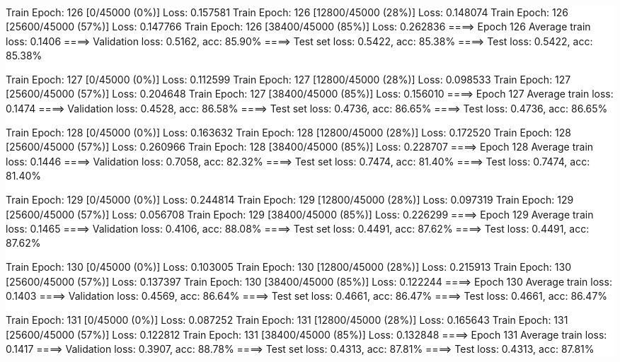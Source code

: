 Train Epoch: 126 [0/45000 (0%)]	Loss: 0.157581
Train Epoch: 126 [12800/45000 (28%)]	Loss: 0.148074
Train Epoch: 126 [25600/45000 (57%)]	Loss: 0.147766
Train Epoch: 126 [38400/45000 (85%)]	Loss: 0.262836
====> Epoch 126 Average train loss: 0.1406
====> Validation loss: 0.5162,  acc: 85.90%
====> Test set loss: 0.5422,  acc: 85.38%
====> Test loss: 0.5422,  acc: 85.38%

Train Epoch: 127 [0/45000 (0%)]	Loss: 0.112599
Train Epoch: 127 [12800/45000 (28%)]	Loss: 0.098533
Train Epoch: 127 [25600/45000 (57%)]	Loss: 0.204648
Train Epoch: 127 [38400/45000 (85%)]	Loss: 0.156010
====> Epoch 127 Average train loss: 0.1474
====> Validation loss: 0.4528,  acc: 86.58%
====> Test set loss: 0.4736,  acc: 86.65%
====> Test loss: 0.4736,  acc: 86.65%

Train Epoch: 128 [0/45000 (0%)]	Loss: 0.163632
Train Epoch: 128 [12800/45000 (28%)]	Loss: 0.172520
Train Epoch: 128 [25600/45000 (57%)]	Loss: 0.260966
Train Epoch: 128 [38400/45000 (85%)]	Loss: 0.228707
====> Epoch 128 Average train loss: 0.1446
====> Validation loss: 0.7058,  acc: 82.32%
====> Test set loss: 0.7474,  acc: 81.40%
====> Test loss: 0.7474,  acc: 81.40%

Train Epoch: 129 [0/45000 (0%)]	Loss: 0.244814
Train Epoch: 129 [12800/45000 (28%)]	Loss: 0.097319
Train Epoch: 129 [25600/45000 (57%)]	Loss: 0.056708
Train Epoch: 129 [38400/45000 (85%)]	Loss: 0.226299
====> Epoch 129 Average train loss: 0.1465
====> Validation loss: 0.4106,  acc: 88.08%
====> Test set loss: 0.4491,  acc: 87.62%
====> Test loss: 0.4491,  acc: 87.62%

Train Epoch: 130 [0/45000 (0%)]	Loss: 0.103005
Train Epoch: 130 [12800/45000 (28%)]	Loss: 0.215913
Train Epoch: 130 [25600/45000 (57%)]	Loss: 0.137397
Train Epoch: 130 [38400/45000 (85%)]	Loss: 0.122244
====> Epoch 130 Average train loss: 0.1403
====> Validation loss: 0.4569,  acc: 86.64%
====> Test set loss: 0.4661,  acc: 86.47%
====> Test loss: 0.4661,  acc: 86.47%

Train Epoch: 131 [0/45000 (0%)]	Loss: 0.087252
Train Epoch: 131 [12800/45000 (28%)]	Loss: 0.165643
Train Epoch: 131 [25600/45000 (57%)]	Loss: 0.122812
Train Epoch: 131 [38400/45000 (85%)]	Loss: 0.132848
====> Epoch 131 Average train loss: 0.1417
====> Validation loss: 0.3907,  acc: 88.78%
====> Test set loss: 0.4313,  acc: 87.81%
====> Test loss: 0.4313,  acc: 87.81%
